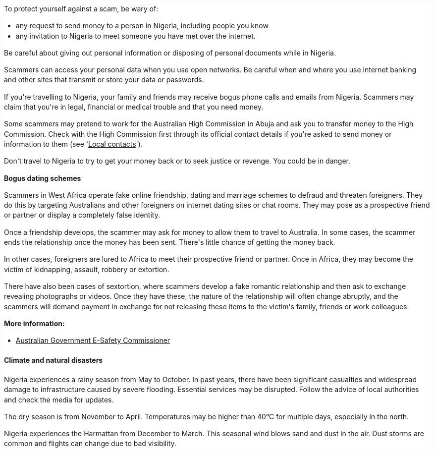 To protect yourself against a scam, be wary of:

* any request to send money to a person in Nigeria, including people you know
* any invitation to Nigeria to meet someone you have met over the internet.

Be careful about giving out personal information or disposing of personal documents while in Nigeria.

Scammers can access your personal data when you use open networks. Be careful when and where you use internet banking and other sites that transmit or store your data or passwords.

If you're travelling to Nigeria, your family and friends may receive bogus phone calls and emails from Nigeria. Scammers may claim that you're in legal, financial or medical trouble and that you need money.

Some scammers may pretend to work for the Australian High Commission in Abuja and ask you to transfer money to the High Commission. Check with the High Commission first through its official contact details if you're asked to send money or information to them (see '[Local contacts](#local-contacts)').

Don't travel to Nigeria to try to get your money back or to seek justice or revenge. You could be in danger.

**Bogus dating schemes**

Scammers in West Africa operate fake online friendship, dating and marriage schemes to defraud and threaten foreigners. They do this by targeting Australians and other foreigners on internet dating sites or chat rooms. They may pose as a prospective friend or partner or display a completely false identity.

Once a friendship develops, the scammer may ask for money to allow them to travel to Australia. In some cases, the scammer ends the relationship once the money has been sent. There's little chance of getting the money back.

In other cases, foreigners are lured to Africa to meet their prospective friend or partner. Once in Africa, they may become the victim of kidnapping, assault, robbery or extortion.

There have also been cases of sextortion, where scammers develop a fake romantic relationship and then ask to exchange revealing photographs or videos. Once they have these, the nature of the relationship will often change abruptly, and the scammers will demand payment in exchange for not releasing these items to the victim's family, friends or work colleagues.

**More information:**

* [Australian Government E-Safety Commissioner](https://www.esafety.gov.au/key-topics/image-based-abuse/deal-with-sextortion)

#### Climate and natural disasters

Nigeria experiences a rainy season from May to October. In past years, there have been significant casualties and widespread damage to infrastructure caused by severe flooding. Essential services may be disrupted. Follow the advice of local authorities and check the media for updates.

The dry season is from November to April. Temperatures may be higher than 40°C for multiple days, especially in the north.

Nigeria experiences the Harmattan from December to March. This seasonal wind blows sand and dust in the air. Dust storms are common and flights can change due to bad visibility.
